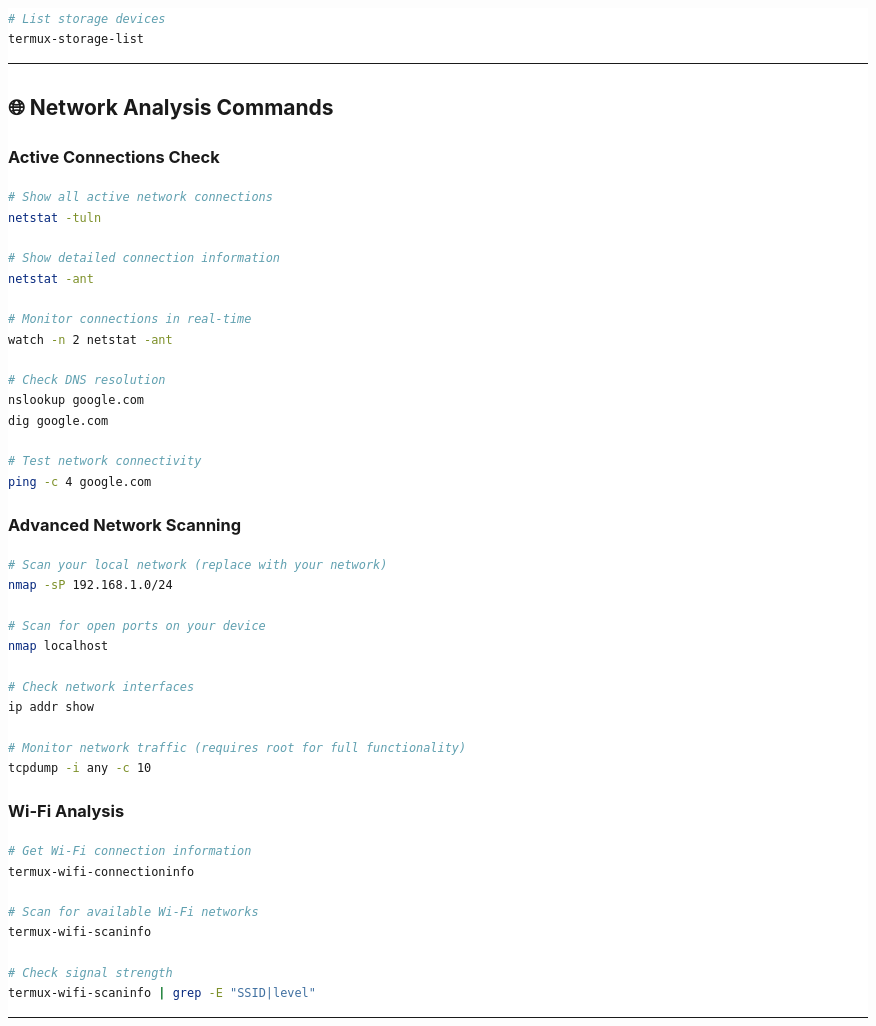 ```bash
# List storage devices
termux-storage-list
```

---

## 🌐 Network Analysis Commands

### Active Connections Check
```bash
# Show all active network connections
netstat -tuln

# Show detailed connection information
netstat -ant

# Monitor connections in real-time
watch -n 2 netstat -ant

# Check DNS resolution
nslookup google.com
dig google.com

# Test network connectivity
ping -c 4 google.com
```

### Advanced Network Scanning
```bash
# Scan your local network (replace with your network)
nmap -sP 192.168.1.0/24

# Scan for open ports on your device
nmap localhost

# Check network interfaces
ip addr show

# Monitor network traffic (requires root for full functionality)
tcpdump -i any -c 10
```

### Wi-Fi Analysis
```bash
# Get Wi-Fi connection information
termux-wifi-connectioninfo

# Scan for available Wi-Fi networks
termux-wifi-scaninfo

# Check signal strength
termux-wifi-scaninfo | grep -E "SSID|level"
```

---